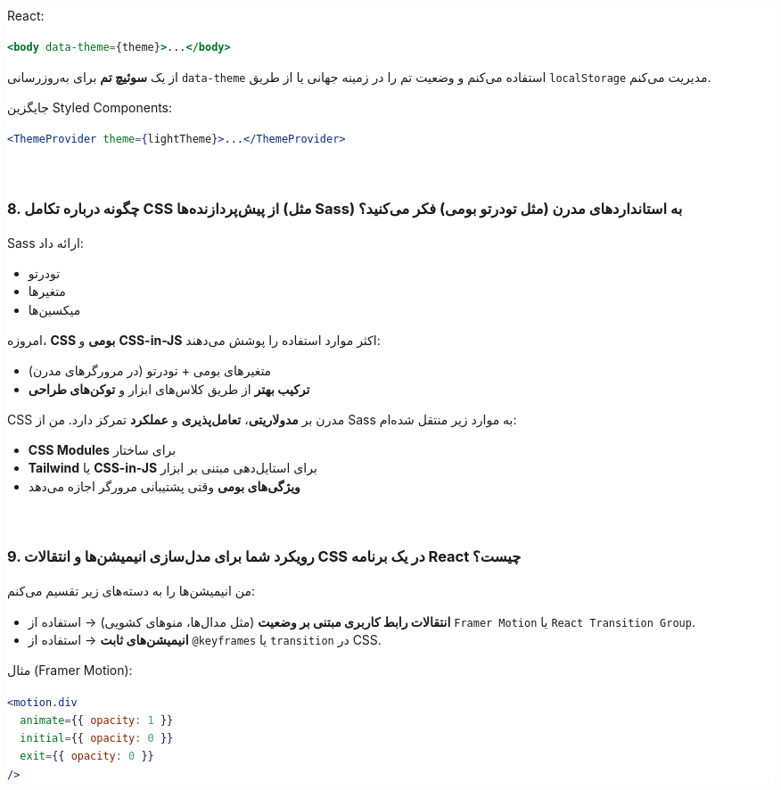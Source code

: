 React:

```jsx
<body data-theme={theme}>...</body>
```

از یک **سوئیچ تم** برای به‌روزرسانی `data-theme` استفاده می‌کنم و وضعیت تم را در زمینه جهانی یا از طریق `localStorage` مدیریت می‌کنم.

جایگزین Styled Components:

```jsx
<ThemeProvider theme={lightTheme}>...</ThemeProvider>
```

<br />

### 8. چگونه درباره تکامل CSS از پیش‌پردازنده‌ها (مثل Sass) به استانداردهای مدرن (مثل تودرتو بومی) فکر می‌کنید؟

Sass ارائه داد:

- تودرتو
- متغیرها
- میکسین‌ها

امروزه، **CSS بومی** و **CSS-in-JS** اکثر موارد استفاده را پوشش می‌دهند:

- متغیرهای بومی + تودرتو (در مرورگرهای مدرن)
- **ترکیب بهتر** از طریق کلاس‌های ابزار و **توکن‌های طراحی**

CSS مدرن بر **مدولاریتی**، **تعامل‌پذیری** و **عملکرد** تمرکز دارد. من از Sass به موارد زیر منتقل شده‌ام:

- **CSS Modules** برای ساختار
- **Tailwind** یا **CSS-in-JS** برای استایل‌دهی مبتنی بر ابزار
- **ویژگی‌های بومی** وقتی پشتیبانی مرورگر اجازه می‌دهد

<br />

### 9. رویکرد شما برای مدل‌سازی انیمیشن‌ها و انتقالات CSS در یک برنامه React چیست؟

من انیمیشن‌ها را به دسته‌های زیر تقسیم می‌کنم:

- **انتقالات رابط کاربری مبتنی بر وضعیت** (مثل مدال‌ها، منوهای کشویی) → استفاده از `Framer Motion` یا `React Transition Group`.
- **انیمیشن‌های ثابت** → استفاده از `@keyframes` یا `transition` در CSS.

مثال (Framer Motion):

```jsx
<motion.div
  animate={{ opacity: 1 }}
  initial={{ opacity: 0 }}
  exit={{ opacity: 0 }}
/>
```

